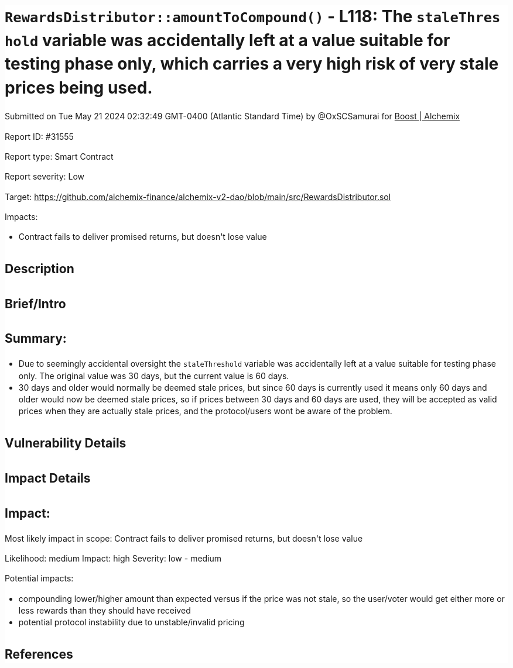 
# `RewardsDistributor::amountToCompound()` - L118: The `staleThreshold` variable was accidentally left at a value suitable for testing phase only, which carries a very high risk of very stale prices being used.

Submitted on Tue May 21 2024 02:32:49 GMT-0400 (Atlantic Standard Time) by @OxSCSamurai for [Boost | Alchemix](https://immunefi.com/bounty/alchemix-boost/)

Report ID: #31555

Report type: Smart Contract

Report severity: Low

Target: https://github.com/alchemix-finance/alchemix-v2-dao/blob/main/src/RewardsDistributor.sol

Impacts:
- Contract fails to deliver promised returns, but doesn't lose value

## Description
## Brief/Intro

## Summary:

- Due to seemingly accidental oversight the `staleThreshold` variable was accidentally left at a value suitable for testing phase only. The original value was 30 days, but the current value is 60 days.
- 30 days and older would normally be deemed stale prices, but since 60 days is currently used it means only 60 days and older would now be deemed stale prices, so if prices between 30 days and 60 days are used, they will be accepted as valid prices when they are actually stale prices, and the protocol/users wont be aware of the problem.

## Vulnerability Details

## Impact Details

## Impact:

Most likely impact in scope: Contract fails to deliver promised returns, but doesn't lose value

Likelihood: medium
Impact: high
Severity: low - medium

Potential impacts:
- compounding lower/higher amount than expected versus if the price was not stale, so the user/voter would get either more or less rewards than they should have received
- potential protocol instability due to unstable/invalid pricing

## References

